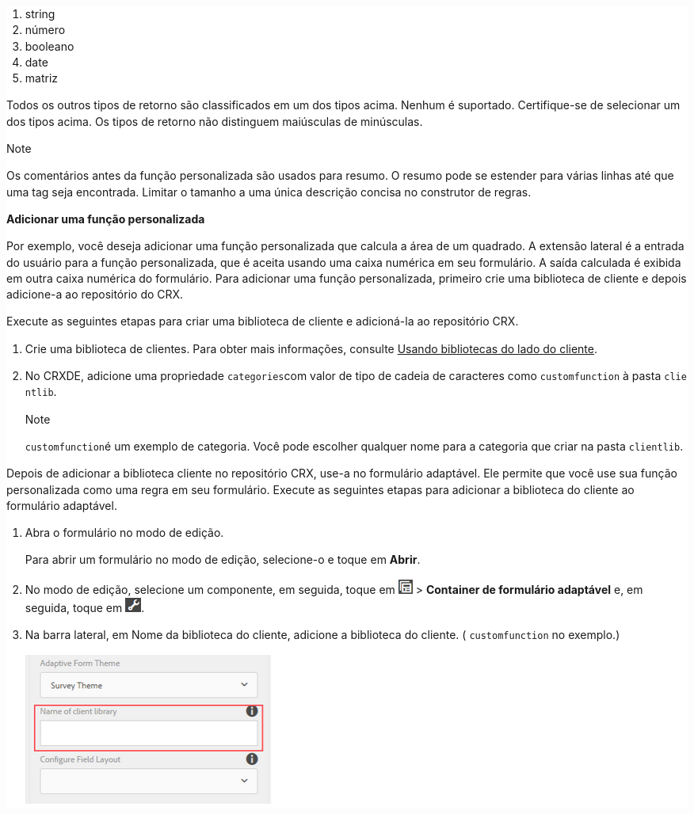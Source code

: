    1. string
   1. número
   1. booleano
   1. date
   1. matriz

   Todos os outros tipos de retorno são classificados em um dos tipos acima. Nenhum é suportado. Certifique-se de selecionar um dos tipos acima. Os tipos de retorno não distinguem maiúsculas de minúsculas.

>[!NOTE]
>
>Os comentários antes da função personalizada são usados para resumo. O resumo pode se estender para várias linhas até que uma tag seja encontrada. Limitar o tamanho a uma única descrição concisa no construtor de regras.

**Adicionar uma função personalizada**

Por exemplo, você deseja adicionar uma função personalizada que calcula a área de um quadrado. A extensão lateral é a entrada do usuário para a função personalizada, que é aceita usando uma caixa numérica em seu formulário. A saída calculada é exibida em outra caixa numérica do formulário. Para adicionar uma função personalizada, primeiro crie uma biblioteca de cliente e depois adicione-a ao repositório do CRX.

Execute as seguintes etapas para criar uma biblioteca de cliente e adicioná-la ao repositório CRX.

1. Crie uma biblioteca de clientes. Para obter mais informações, consulte [Usando bibliotecas do lado do cliente](/help/sites-developing/clientlibs.md).
1. No CRXDE, adicione uma propriedade `categories`com valor de tipo de cadeia de caracteres como `customfunction` à pasta `clientlib`.

   >[!NOTE]
   >
   >`customfunction`é um exemplo de categoria. Você pode escolher qualquer nome para a categoria que criar na pasta `clientlib`.

Depois de adicionar a biblioteca cliente no repositório CRX, use-a no formulário adaptável. Ele permite que você use sua função personalizada como uma regra em seu formulário. Execute as seguintes etapas para adicionar a biblioteca do cliente ao formulário adaptável.

1. Abra o formulário no modo de edição.

   Para abrir um formulário no modo de edição, selecione-o e toque em **Abrir**.

1. No modo de edição, selecione um componente, em seguida, toque em ![field-level](assets/field-level.png) > **Container de formulário adaptável** e, em seguida, toque em ![cmppr](assets/cmppr.png).
1. Na barra lateral, em Nome da biblioteca do cliente, adicione a biblioteca do cliente. ( `customfunction` no exemplo.)

   ![Adicionar a biblioteca de cliente de função personalizada](assets/clientlib.png)
